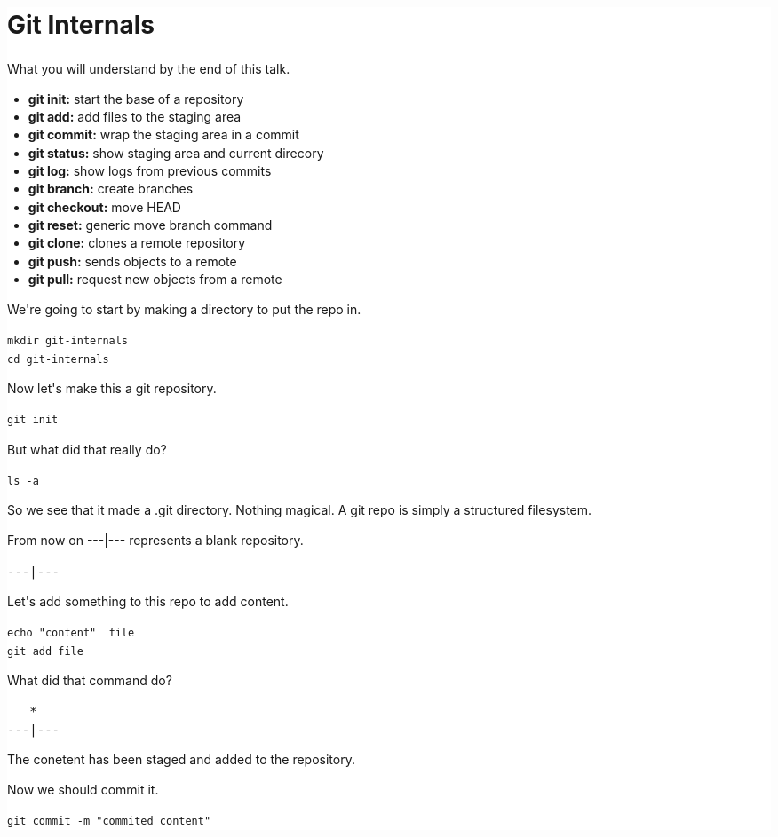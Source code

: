 Git Internals
=============

What you will understand by the end of this talk.  

  - **git init:**     start the base of a repository
  - **git add:**      add files to the staging area
  - **git commit:**   wrap the staging area in a commit
  - **git status:**   show staging area and current direcory
  - **git log:**      show logs from previous commits 
  - **git branch:**   create branches 
  - **git checkout:** move HEAD
  - **git reset:**    generic move branch command
  - **git clone:**    clones a remote repository
  - **git push:**     sends objects to a remote
  - **git pull:**     request new objects from a remote

We're going to start by making a directory to put the repo in.

```
mkdir git-internals
cd git-internals
```

Now let's make this a git repository.

`git init`

But what did that really do?

`ls -a`

So we see that it made a .git directory. Nothing magical. A git repo is simply a structured filesystem.

From now on ---|--- represents a blank repository.

<pre>
---|---
</pre>

Let's add something to this repo to add content.

```
echo "content"  file
git add file
```

What did that command do?

<pre>
   *
---|---
</pre>

The conetent has been staged and added to the repository.

Now we should commit it.

`git commit -m "commited content"`
